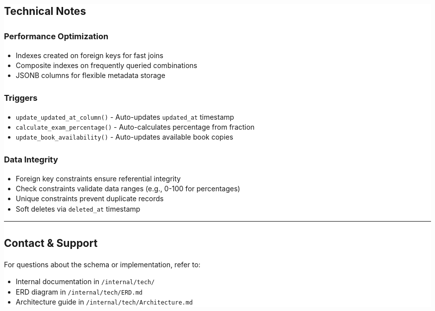 
## Technical Notes

### Performance Optimization
- Indexes created on foreign keys for fast joins
- Composite indexes on frequently queried combinations
- JSONB columns for flexible metadata storage

### Triggers
- `update_updated_at_column()` - Auto-updates `updated_at` timestamp
- `calculate_exam_percentage()` - Auto-calculates percentage from fraction
- `update_book_availability()` - Auto-updates available book copies

### Data Integrity
- Foreign key constraints ensure referential integrity
- Check constraints validate data ranges (e.g., 0-100 for percentages)
- Unique constraints prevent duplicate records
- Soft deletes via `deleted_at` timestamp

---

## Contact & Support
For questions about the schema or implementation, refer to:
- Internal documentation in `/internal/tech/`
- ERD diagram in `/internal/tech/ERD.md`
- Architecture guide in `/internal/tech/Architecture.md`
